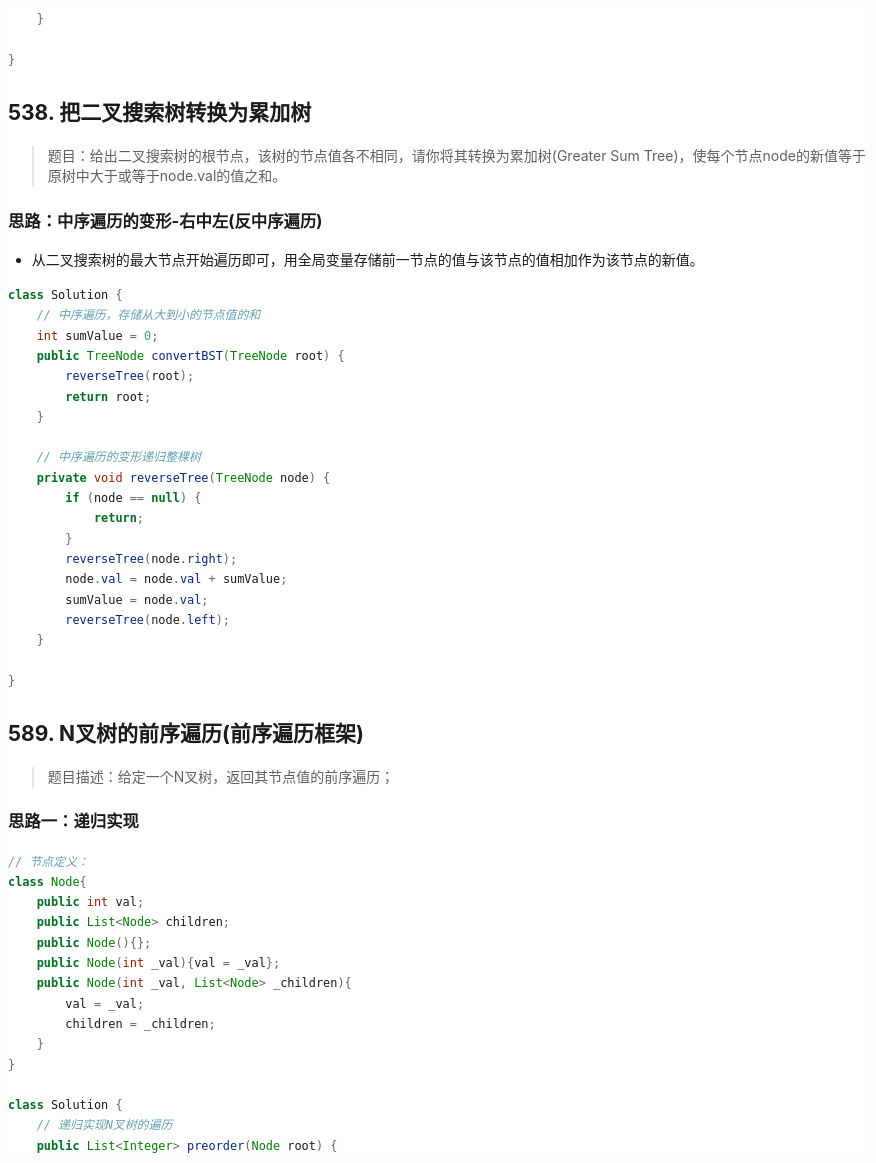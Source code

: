 ```java
    }

}
```



## 538.  把二叉搜索树转换为累加树

> 题目：给出二叉搜索树的根节点，该树的节点值各不相同，请你将其转换为累加树(Greater Sum Tree)，使每个节点node的新值等于原树中大于或等于node.val的值之和。

### 思路：中序遍历的变形-右中左(反中序遍历)

- 从二叉搜索树的最大节点开始遍历即可，用全局变量存储前一节点的值与该节点的值相加作为该节点的新值。

```java
class Solution {
    // 中序遍历，存储从大到小的节点值的和
    int sumValue = 0;
    public TreeNode convertBST(TreeNode root) {
        reverseTree(root);
        return root;
    }

    // 中序遍历的变形递归整棵树
    private void reverseTree(TreeNode node) {
        if (node == null) {
            return;
        }
        reverseTree(node.right);
        node.val = node.val + sumValue;
        sumValue = node.val;
        reverseTree(node.left);
    }

}
```









## 589. N叉树的前序遍历(前序遍历框架)

> 题目描述：给定一个N叉树，返回其节点值的前序遍历；

### 思路一：递归实现

```java
// 节点定义：
class Node{
    public int val;
    public List<Node> children;
    public Node(){};
    public Node(int _val){val = _val};
    public Node(int _val, List<Node> _children){
        val = _val;
        children = _children;
    }
}

class Solution {
    // 递归实现N叉树的遍历
    public List<Integer> preorder(Node root) {
```